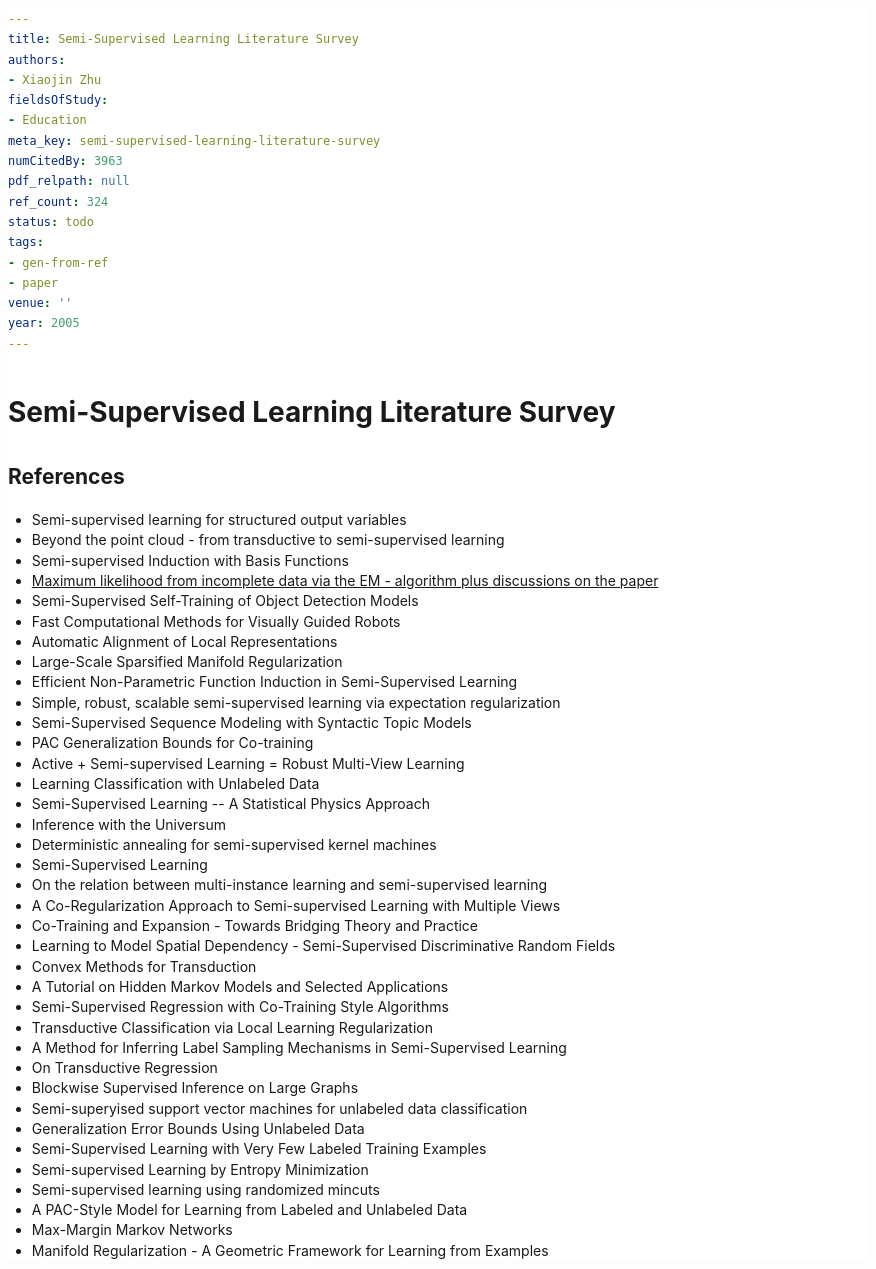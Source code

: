 ```yaml
---
title: Semi-Supervised Learning Literature Survey
authors:
- Xiaojin Zhu
fieldsOfStudy:
- Education
meta_key: semi-supervised-learning-literature-survey
numCitedBy: 3963
pdf_relpath: null
ref_count: 324
status: todo
tags:
- gen-from-ref
- paper
venue: ''
year: 2005
---
```


# Semi-Supervised Learning Literature Survey

## References

- Semi-supervised learning for structured output variables
- Beyond the point cloud - from transductive to semi-supervised learning
- Semi-supervised Induction with Basis Functions
- [Maximum likelihood from incomplete data via the EM - algorithm plus discussions on the paper](./maximum-likelihood-from-incomplete-data-via-the-em-algorithm-plus-discussions-on-the-paper.md)
- Semi-Supervised Self-Training of Object Detection Models
- Fast Computational Methods for Visually Guided Robots
- Automatic Alignment of Local Representations
- Large-Scale Sparsified Manifold Regularization
- Efficient Non-Parametric Function Induction in Semi-Supervised Learning
- Simple, robust, scalable semi-supervised learning via expectation regularization
- Semi-Supervised Sequence Modeling with Syntactic Topic Models
- PAC Generalization Bounds for Co-training
- Active + Semi-supervised Learning = Robust Multi-View Learning
- Learning Classification with Unlabeled Data
- Semi-Supervised Learning -- A Statistical Physics Approach
- Inference with the Universum
- Deterministic annealing for semi-supervised kernel machines
- Semi-Supervised Learning
- On the relation between multi-instance learning and semi-supervised learning
- A Co-Regularization Approach to Semi-supervised Learning with Multiple Views
- Co-Training and Expansion - Towards Bridging Theory and Practice
- Learning to Model Spatial Dependency - Semi-Supervised Discriminative Random Fields
- Convex Methods for Transduction
- A Tutorial on Hidden Markov Models and Selected Applications
- Semi-Supervised Regression with Co-Training Style Algorithms
- Transductive Classification via Local Learning Regularization
- A Method for Inferring Label Sampling Mechanisms in Semi-Supervised Learning
- On Transductive Regression
- Blockwise Supervised Inference on Large Graphs
- Semi-superyised support vector machines for unlabeled data classification
- Generalization Error Bounds Using Unlabeled Data
- Semi-Supervised Learning with Very Few Labeled Training Examples
- Semi-supervised Learning by Entropy Minimization
- Semi-supervised learning using randomized mincuts
- A PAC-Style Model for Learning from Labeled and Unlabeled Data
- Max-Margin Markov Networks
- Manifold Regularization - A Geometric Framework for Learning from Examples